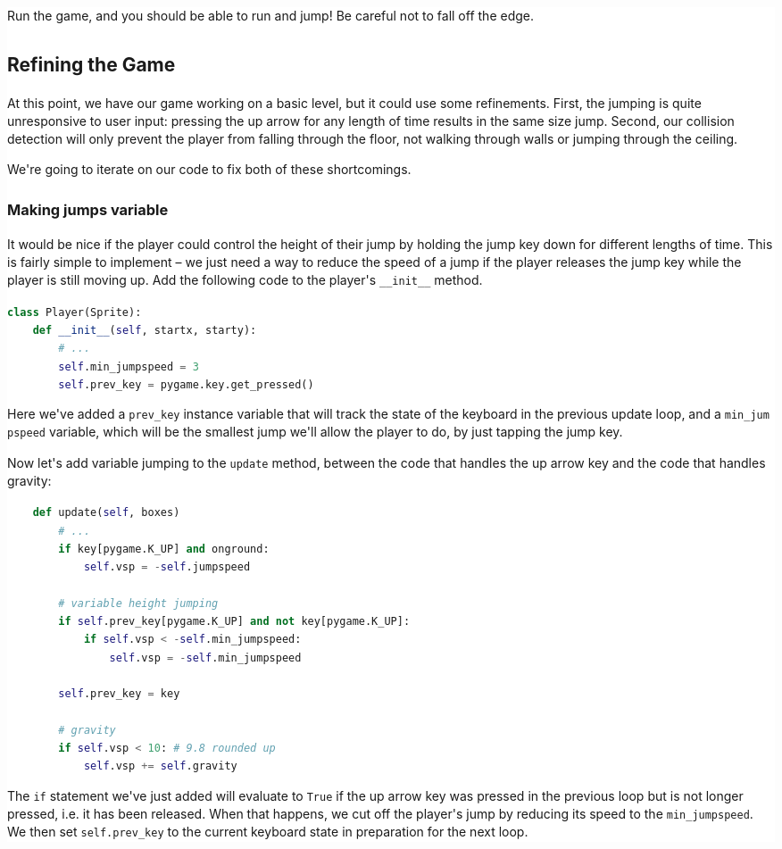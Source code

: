 Run the game, and you should be able to run and jump! Be careful not to fall off the edge.

## Refining the Game

At this point, we have our game working on a basic level, but it could use some refinements. First, the jumping is quite unresponsive to user input: pressing the up arrow for any length of time results in the same size jump. Second, our collision detection will only prevent the player from falling through the floor, not walking through walls or jumping through the ceiling.

We're going to iterate on our code to fix both of these shortcomings.

### Making jumps variable

It would be nice if the player could control the height of their jump by holding the jump key down for different lengths of time. This is fairly simple to implement – we just need a way to reduce the speed of a jump if the player releases the jump key while the player is still moving up. Add the following code to the player's `__init__` method.

```python
class Player(Sprite):
    def __init__(self, startx, starty):
        # ...
        self.min_jumpspeed = 3
        self.prev_key = pygame.key.get_pressed()
```

Here we've added a `prev_key` instance variable that will track the state of the keyboard in the previous update loop, and a `min_jumpspeed` variable, which will be the smallest jump we'll allow the player to do, by just tapping the jump key.

Now let's add variable jumping to the `update` method, between the code that handles the up arrow key and the code that handles gravity:

```python
    def update(self, boxes)
        # ...
        if key[pygame.K_UP] and onground:
            self.vsp = -self.jumpspeed

        # variable height jumping
        if self.prev_key[pygame.K_UP] and not key[pygame.K_UP]:
            if self.vsp < -self.min_jumpspeed:
                self.vsp = -self.min_jumpspeed

        self.prev_key = key

        # gravity
        if self.vsp < 10: # 9.8 rounded up
            self.vsp += self.gravity
```

The `if` statement we've just added will evaluate to `True` if the up arrow key was pressed in the previous loop but is not longer pressed, i.e. it has been released. When that happens, we cut off the player's jump by reducing its speed to the `min_jumpspeed`. We then set `self.prev_key` to the current keyboard state in preparation for the next loop.
